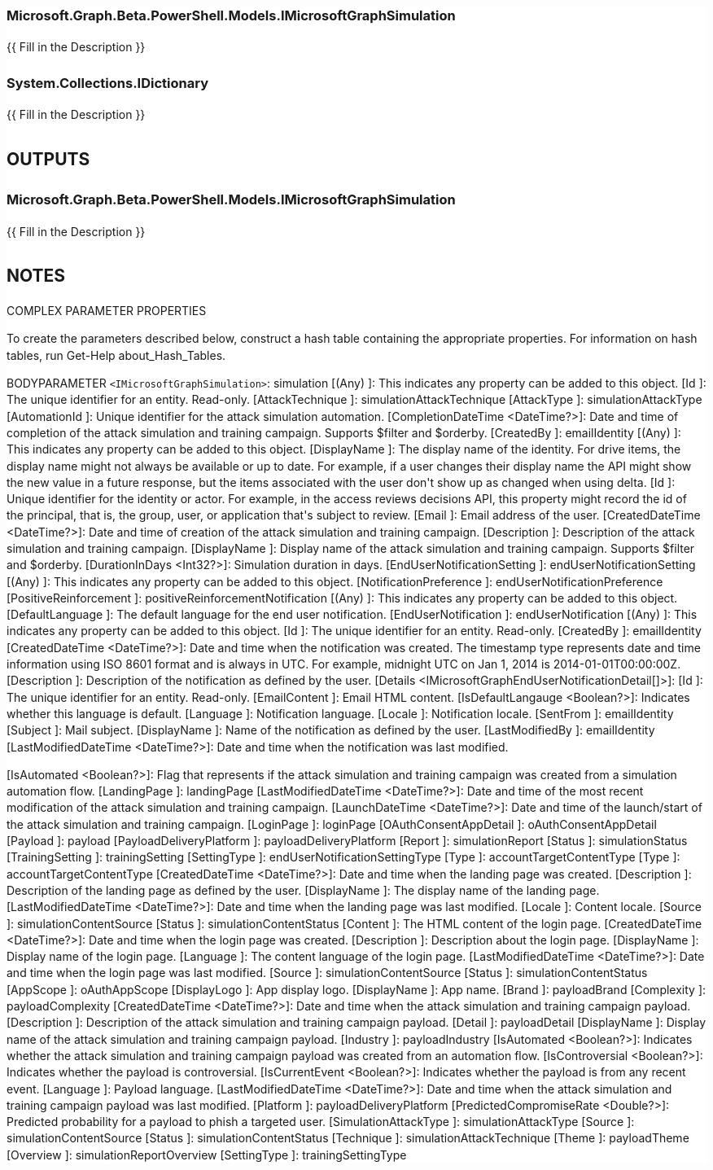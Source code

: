 ### Microsoft.Graph.Beta.PowerShell.Models.IMicrosoftGraphSimulation

{{ Fill in the Description }}

### System.Collections.IDictionary

{{ Fill in the Description }}

## OUTPUTS

### Microsoft.Graph.Beta.PowerShell.Models.IMicrosoftGraphSimulation

{{ Fill in the Description }}

## NOTES

COMPLEX PARAMETER PROPERTIES

To create the parameters described below, construct a hash table containing the appropriate properties.
For information on hash tables, run Get-Help about_Hash_Tables.

BODYPARAMETER `<IMicrosoftGraphSimulation>`: simulation
  [(Any) <Object>]: This indicates any property can be added to this object.
  [Id <String>]: The unique identifier for an entity.
Read-only.
  [AttackTechnique <String>]: simulationAttackTechnique
  [AttackType <String>]: simulationAttackType
  [AutomationId <String>]: Unique identifier for the attack simulation automation.
  [CompletionDateTime <DateTime?>]: Date and time of completion of the attack simulation and training campaign.
Supports $filter and $orderby.
  [CreatedBy <IMicrosoftGraphEmailIdentity>]: emailIdentity
    [(Any) <Object>]: This indicates any property can be added to this object.
    [DisplayName <String>]: The display name of the identity.
For drive items, the display name might not always be available or up to date.
For example, if a user changes their display name the API might show the new value in a future response, but the items associated with the user don't show up as changed when using delta.
    [Id <String>]: Unique identifier for the identity or actor.
For example, in the access reviews decisions API, this property might record the id of the principal, that is, the group, user, or application that's subject to review.
    [Email <String>]: Email address of the user.
  [CreatedDateTime <DateTime?>]: Date and time of creation of the attack simulation and training campaign.
  [Description <String>]: Description of the attack simulation and training campaign.
  [DisplayName <String>]: Display name of the attack simulation and training campaign.
Supports $filter and $orderby.
  [DurationInDays <Int32?>]: Simulation duration in days.
  [EndUserNotificationSetting <IMicrosoftGraphEndUserNotificationSetting>]: endUserNotificationSetting
    [(Any) <Object>]: This indicates any property can be added to this object.
    [NotificationPreference <String>]: endUserNotificationPreference
    [PositiveReinforcement <IMicrosoftGraphPositiveReinforcementNotification>]: positiveReinforcementNotification
      [(Any) <Object>]: This indicates any property can be added to this object.
      [DefaultLanguage <String>]: The default language for the end user notification.
      [EndUserNotification <IMicrosoftGraphEndUserNotification>]: endUserNotification
        [(Any) <Object>]: This indicates any property can be added to this object.
        [Id <String>]: The unique identifier for an entity.
Read-only.
        [CreatedBy <IMicrosoftGraphEmailIdentity>]: emailIdentity
        [CreatedDateTime <DateTime?>]: Date and time when the notification was created.
The timestamp type represents date and time information using ISO 8601 format and is always in UTC.
For example, midnight UTC on Jan 1, 2014 is 2014-01-01T00:00:00Z.
        [Description <String>]: Description of the notification as defined by the user.
        [Details <IMicrosoftGraphEndUserNotificationDetail[]>]: 
          [Id <String>]: The unique identifier for an entity.
Read-only.
          [EmailContent <String>]: Email HTML content.
          [IsDefaultLangauge <Boolean?>]: Indicates whether this language is default.
          [Language <String>]: Notification language.
          [Locale <String>]: Notification locale.
          [SentFrom <IMicrosoftGraphEmailIdentity>]: emailIdentity
          [Subject <String>]: Mail subject.
        [DisplayName <String>]: Name of the notification as defined by the user.
        [LastModifiedBy <IMicrosoftGraphEmailIdentity>]: emailIdentity
        [LastModifiedDateTime <DateTime?>]: Date and time when the notification was last modified.

  [ExcludedAccountTarget <IMicrosoftGraphAccountTargetContent>]: accountTargetContent
  [IncludedAccountTarget <IMicrosoftGraphAccountTargetContent>]: accountTargetContent
  [IsAutomated <Boolean?>]: Flag that represents if the attack simulation and training campaign was created from a simulation automation flow.
  [LandingPage <IMicrosoftGraphLandingPage>]: landingPage
  [LastModifiedDateTime <DateTime?>]: Date and time of the most recent modification of the attack simulation and training campaign.
  [LaunchDateTime <DateTime?>]: Date and time of the launch/start of the attack simulation and training campaign.
  [LoginPage <IMicrosoftGraphLoginPage>]: loginPage
  [OAuthConsentAppDetail <IMicrosoftGraphOAuthConsentAppDetail>]: oAuthConsentAppDetail
  [Payload <IMicrosoftGraphPayload>]: payload
  [PayloadDeliveryPlatform <String>]: payloadDeliveryPlatform
  [Report <IMicrosoftGraphSimulationReport>]: simulationReport
  [Status <String>]: simulationStatus
  [TrainingSetting <IMicrosoftGraphTrainingSetting>]: trainingSetting
  [SettingType <String>]: endUserNotificationSettingType
  [Type <String>]: accountTargetContentType
  [Type <String>]: accountTargetContentType
  [CreatedDateTime <DateTime?>]: Date and time when the landing page was created.
  [Description <String>]: Description of the landing page as defined by the user.
  [DisplayName <String>]: The display name of the landing page.
  [LastModifiedDateTime <DateTime?>]: Date and time when the landing page was last modified.
  [Locale <String>]: Content locale.
  [Source <String>]: simulationContentSource
  [Status <String>]: simulationContentStatus
  [Content <String>]: The HTML content of the login page.
  [CreatedDateTime <DateTime?>]: Date and time when the login page was created.
  [Description <String>]: Description about the login page.
  [DisplayName <String>]: Display name of the login page.
  [Language <String>]: The content language of the login page.
  [LastModifiedDateTime <DateTime?>]: Date and time when the login page was last modified.
  [Source <String>]: simulationContentSource
  [Status <String>]: simulationContentStatus
  [AppScope <String>]: oAuthAppScope
  [DisplayLogo <String>]: App display logo.
  [DisplayName <String>]: App name.
  [Brand <String>]: payloadBrand
  [Complexity <String>]: payloadComplexity
  [CreatedDateTime <DateTime?>]: Date and time when the attack simulation and training campaign payload.
  [Description <String>]: Description of the attack simulation and training campaign payload.
  [Detail <IMicrosoftGraphPayloadDetail>]: payloadDetail
  [DisplayName <String>]: Display name of the attack simulation and training campaign payload.
  [Industry <String>]: payloadIndustry
  [IsAutomated <Boolean?>]: Indicates whether the attack simulation and training campaign payload was created from an automation flow.
  [IsControversial <Boolean?>]: Indicates whether the payload is controversial.
  [IsCurrentEvent <Boolean?>]: Indicates whether the payload is from any recent event.
  [Language <String>]: Payload language.
  [LastModifiedDateTime <DateTime?>]: Date and time when the attack simulation and training campaign payload was last modified.
  [Platform <String>]: payloadDeliveryPlatform
  [PredictedCompromiseRate <Double?>]: Predicted probability for a payload to phish a targeted user.
  [SimulationAttackType <String>]: simulationAttackType
  [Source <String>]: simulationContentSource
  [Status <String>]: simulationContentStatus
  [Technique <String>]: simulationAttackTechnique
  [Theme <String>]: payloadTheme
  [Overview <IMicrosoftGraphSimulationReportOverview>]: simulationReportOverview
  [SettingType <String>]: trainingSettingType